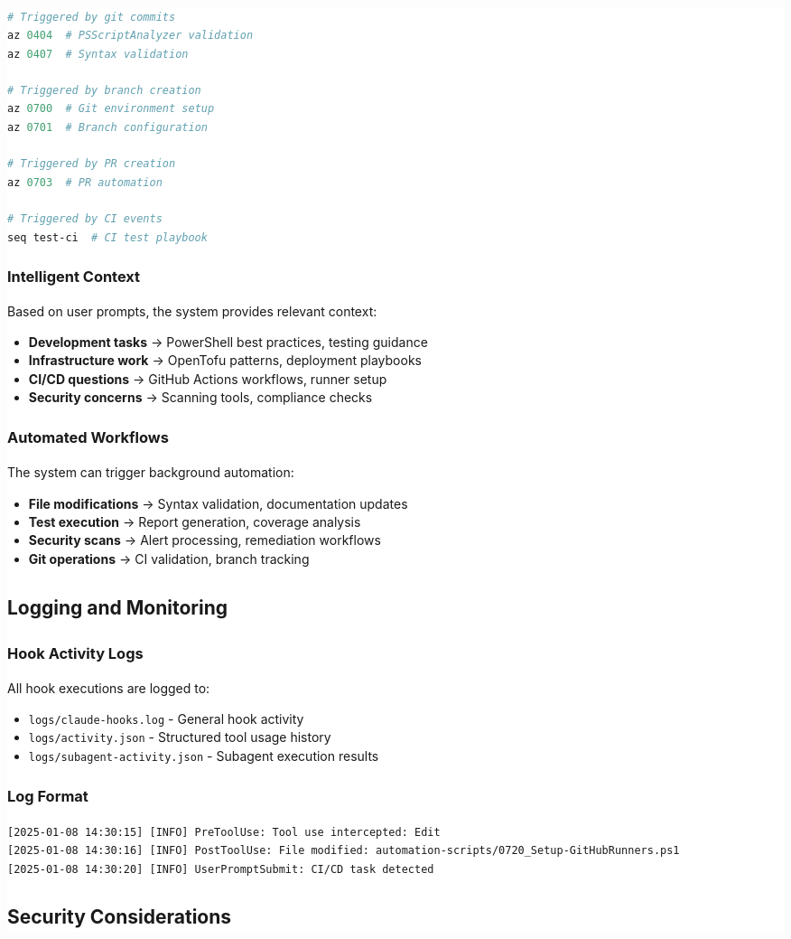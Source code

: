 ```powershell
# Triggered by git commits
az 0404  # PSScriptAnalyzer validation
az 0407  # Syntax validation

# Triggered by branch creation  
az 0700  # Git environment setup
az 0701  # Branch configuration

# Triggered by PR creation
az 0703  # PR automation

# Triggered by CI events
seq test-ci  # CI test playbook
```

### Intelligent Context

Based on user prompts, the system provides relevant context:

- **Development tasks** → PowerShell best practices, testing guidance
- **Infrastructure work** → OpenTofu patterns, deployment playbooks
- **CI/CD questions** → GitHub Actions workflows, runner setup
- **Security concerns** → Scanning tools, compliance checks

### Automated Workflows

The system can trigger background automation:

- **File modifications** → Syntax validation, documentation updates
- **Test execution** → Report generation, coverage analysis
- **Security scans** → Alert processing, remediation workflows
- **Git operations** → CI validation, branch tracking

## Logging and Monitoring

### Hook Activity Logs

All hook executions are logged to:
- `logs/claude-hooks.log` - General hook activity
- `logs/activity.json` - Structured tool usage history  
- `logs/subagent-activity.json` - Subagent execution results

### Log Format

```
[2025-01-08 14:30:15] [INFO] PreToolUse: Tool use intercepted: Edit
[2025-01-08 14:30:16] [INFO] PostToolUse: File modified: automation-scripts/0720_Setup-GitHubRunners.ps1
[2025-01-08 14:30:20] [INFO] UserPromptSubmit: CI/CD task detected
```

## Security Considerations

